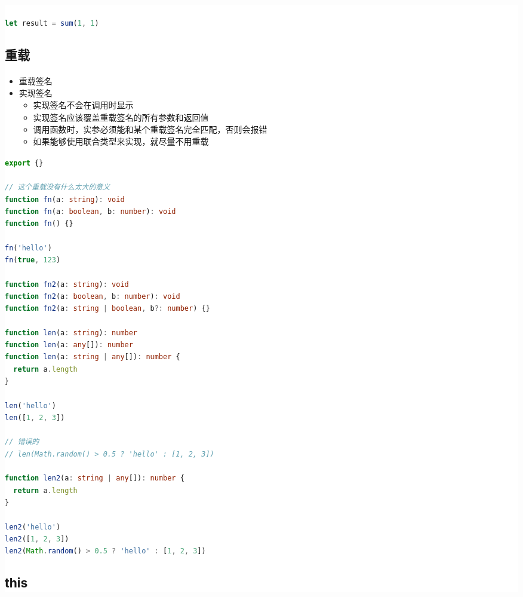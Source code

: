 ```ts

let result = sum(1, 1)
```

## 重载

- 重载签名
- 实现签名
  - 实现签名不会在调用时显示
  - 实现签名应该覆盖重载签名的所有参数和返回值
  - 调用函数时，实参必须能和某个重载签名完全匹配，否则会报错
  - 如果能够使用联合类型来实现，就尽量不用重载

```ts
export {}

// 这个重载没有什么太大的意义
function fn(a: string): void
function fn(a: boolean, b: number): void
function fn() {}

fn('hello')
fn(true, 123)

function fn2(a: string): void
function fn2(a: boolean, b: number): void
function fn2(a: string | boolean, b?: number) {}

function len(a: string): number
function len(a: any[]): number
function len(a: string | any[]): number {
  return a.length
}

len('hello')
len([1, 2, 3])

// 错误的
// len(Math.random() > 0.5 ? 'hello' : [1, 2, 3])

function len2(a: string | any[]): number {
  return a.length
}

len2('hello')
len2([1, 2, 3])
len2(Math.random() > 0.5 ? 'hello' : [1, 2, 3])
```

## this
